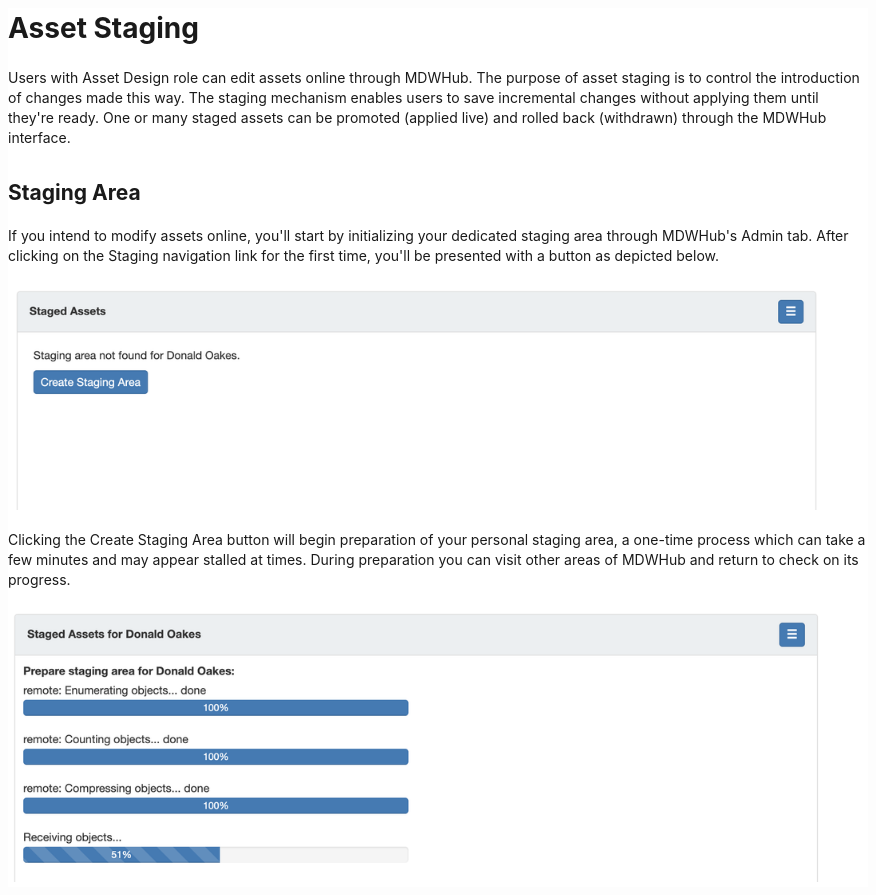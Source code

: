 # Asset Staging

Users with Asset Design role can edit assets online through MDWHub.  The purpose of asset staging is to control the 
introduction of changes made this way.  The staging mechanism enables users to save incremental changes without applying
them until they're ready.  One or many staged assets can be promoted (applied live) and rolled back (withdrawn) through
the MDWHub interface.

## Staging Area  
If you intend to modify assets online, you'll start by initializing your dedicated staging area through MDWHub's Admin tab.
After clicking on the Staging navigation link for the first time, you'll be presented with a button as depicted below.

<img src="https://raw.githubusercontent.com/CenturyLinkCloud/mdw/master/mdw-workflow/assets/com/centurylink/mdw/staging/staging_btn.png" alt="Staging Button" width="95%"/>

Clicking the Create Staging Area button will begin preparation of your personal staging area, a one-time process which
can take a few minutes and may appear stalled at times.  During preparation you can visit other areas of MDWHub and
return to check on its progress.

<img src="https://raw.githubusercontent.com/CenturyLinkCloud/mdw/master/mdw-workflow/assets/com/centurylink/mdw/staging/staging_prep.png" alt="Staging Prep" width="95%"/>
